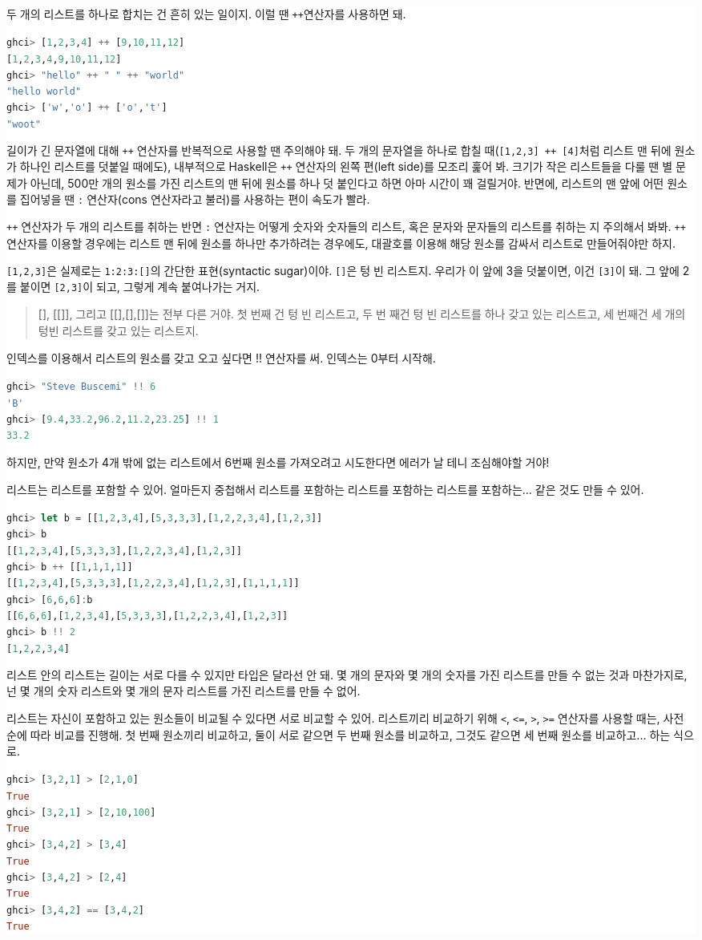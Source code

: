 두 개의 리스트를 하나로 합치는 건 흔히 있는 일이지. 이럴 땐 `++`연산자를 사용하면 돼.

```Haskell
ghci> [1,2,3,4] ++ [9,10,11,12]  
[1,2,3,4,9,10,11,12]  
ghci> "hello" ++ " " ++ "world"  
"hello world"  
ghci> ['w','o'] ++ ['o','t']  
"woot"  
```

길이가 긴 문자열에 대해 `++` 연산자를 반복적으로 사용할 땐 주의해야 돼. 두 개의 문자열을 하나로 합칠 때(`[1,2,3] ++ [4]`처럼 리스트 맨 뒤에 원소가 하나인 리스트를 덧붙일 때에도), 내부적으로 Haskell은 `++` 연산자의 왼쪽 편(left side)를 모조리 훑어 봐. 크기가 작은 리스트들을 다룰 땐 별 문제가 아닌데, 500만 개의 원소를 가진 리스트의 맨 뒤에 원소를 하나 덧 붙인다고 하면 아마 시간이 꽤 걸릴거야. 반면에, 리스트의 맨 앞에 어떤 원소를 집어넣을 땐 `:` 연산자(cons 연산자라고 불러)를 사용하는 편이 속도가 빨라.

`++` 연산자가 두 개의 리스트를 취하는 반면 `:` 연산자는 어떻게 숫자와 숫자들의 리스트, 혹은 문자와 문자들의 리스트를 취하는 지 주의해서 봐봐. `++` 연산자를 이용할 경우에는 리스트 맨 뒤에 원소를 하나만 추가하려는 경우에도, 대괄호를 이용해 해당 원소를 감싸서 리스트로 만들어줘야만 하지.

`[1,2,3]`은 실제로는 `1:2:3:[]`의 간단한 표현(syntactic sugar)이야. `[]`은 텅 빈 리스트지. 우리가 이 앞에 3을 덧붙이면, 이건 `[3]`이 돼. 그 앞에 2를 붙이면 `[2,3]`이 되고, 그렇게 계속 붙여나가는 거지.

> [], [[]], 그리고 [[],[],[]]는 전부 다른 거야. 첫 번째 건 텅 빈 리스트고, 두 번 째건 텅 빈 리스트를 하나 갖고 있는 리스트고, 세 번째건 세 개의 텅빈 리스트를 갖고 있는 리스트지.

인덱스를 이용해서 리스트의 원소를 갖고 오고 싶다면 !! 연산자를 써. 인덱스는 0부터 시작해.

```Haskell
ghci> "Steve Buscemi" !! 6  
'B'  
ghci> [9.4,33.2,96.2,11.2,23.25] !! 1  
33.2  
```

하지만, 만약 원소가 4개 밖에 없는 리스트에서 6번째 원소를 가져오려고 시도한다면 에러가 날 테니 조심해야할 거야!

리스트는 리스트를 포함할 수 있어. 얼마든지 중첩해서 리스트를 포함하는 리스트를 포함하는 리스트를 포함하는... 같은 것도 만들 수 있어.

```Haskell
ghci> let b = [[1,2,3,4],[5,3,3,3],[1,2,2,3,4],[1,2,3]]  
ghci> b  
[[1,2,3,4],[5,3,3,3],[1,2,2,3,4],[1,2,3]]  
ghci> b ++ [[1,1,1,1]]  
[[1,2,3,4],[5,3,3,3],[1,2,2,3,4],[1,2,3],[1,1,1,1]]  
ghci> [6,6,6]:b  
[[6,6,6],[1,2,3,4],[5,3,3,3],[1,2,2,3,4],[1,2,3]]  
ghci> b !! 2  
[1,2,2,3,4]   
```

리스트 안의 리스트는 길이는 서로 다를 수 있지만 타입은 달라선 안 돼. 몇 개의 문자와 몇 개의 숫자를 가진 리스트를 만들 수 없는 것과 마찬가지로, 넌 몇 개의 숫자 리스트와 몇 개의 문자 리스트를 가진 리스트를 만들 수 없어.

리스트는 자신이 포함하고 있는 원소들이 비교될 수 있다면 서로 비교할 수 있어. 리스트끼리 비교하기 위해 `<`, `<=`, `>`, `>=` 연산자를 사용할 때는, 사전 순에 따라 비교를 진행해. 첫 번째 원소끼리 비교하고, 둘이 서로 같으면 두 번째 원소를 비교하고, 그것도 같으면 세 번째 원소를 비교하고... 하는 식으로.

```Haskell
ghci> [3,2,1] > [2,1,0]  
True  
ghci> [3,2,1] > [2,10,100]  
True  
ghci> [3,4,2] > [3,4]  
True  
ghci> [3,4,2] > [2,4]  
True  
ghci> [3,4,2] == [3,4,2]  
True  
```
